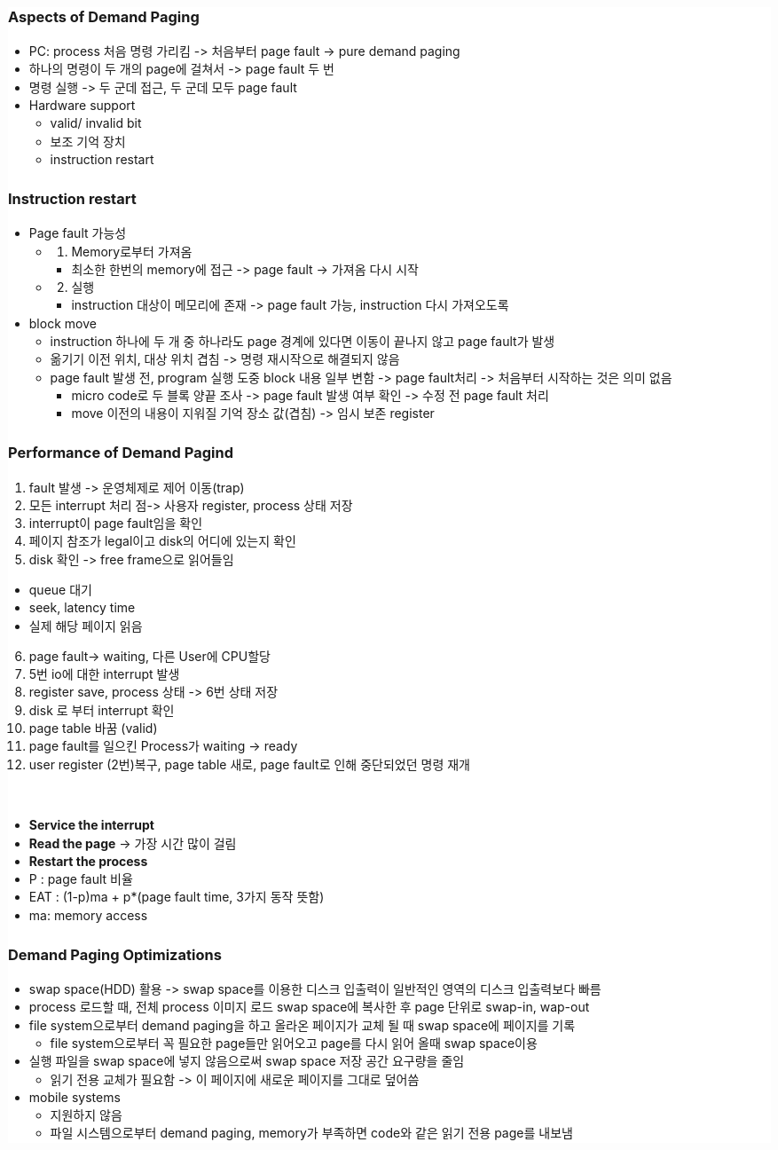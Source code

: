 ### Aspects of Demand Paging
- PC: process 처음 명령 가리킴 -> 처음부터 page fault -> pure demand paging
- 하나의 명령이 두 개의 page에 걸쳐서 -> page fault 두 번
- 명령 실행 -> 두 군데 접근, 두 군데 모두 page fault
- Hardware support
  - valid/ invalid bit
  - 보조 기억 장치
  - instruction restart

### Instruction restart
- Page fault 가능성
  - 1. Memory로부터 가져옴
    - 최소한 한번의 memory에 접근 -> page fault -> 가져옴 다시 시작
  - 2. 실행
    - instruction 대상이 메모리에 존재 -> page fault 가능, instruction 다시 가져오도록
- block move
  - instruction 하나에 두 개 중 하나라도 page 경계에 있다면 이동이 끝나지 않고 page fault가 발생
  - 옮기기 이전 위치, 대상 위치 겹침 -> 명령 재시작으로 해결되지 않음
  - page fault 발생 전, program 실행 도중 block 내용 일부 변함 -> page fault처리 -> 처음부터 시작하는 것은 의미 없음
    - micro code로 두 블록 양끝 조사 -> page fault 발생 여부 확인 -> 수정 전 page fault 처리
    - move 이전의 내용이 지워질 기억 장소 값(겹침) -> 임시 보존 register

### Performance of Demand Pagind
1. fault 발생 -> 운영체제로 제어 이동(trap) 
2. 모든 interrupt 처리 점-> 사용자 register, process 상태 저장
3. interrupt이 page fault임을 확인
4. 페이지 참조가 legal이고 disk의 어디에 있는지 확인
5. disk 확인 -> free frame으로 읽어들임
  - queue 대기
  - seek, latency time
  - 실제 해당 페이지 읽음
6. page fault-> waiting, 다른 User에 CPU할당
7. 5번 io에 대한 interrupt 발생
8. register save, process 상태 -> 6번 상태 저장
9. disk 로 부터 interrupt 확인 
10. page table 바꿈 (valid)
11. page fault를 일으킨 Process가 waiting -> ready
12. user register (2번)복구, page table 새로, page fault로 인해 중단되었던 명령 재개
<br>

- **Service the interrupt** 
- **Read the page** -> 가장 시간 많이 걸림
- **Restart the process**
- P : page fault 비율
- EAT : (1-p)ma + p*(page fault time, 3가지 동작 뜻함)
- ma: memory access

### Demand Paging Optimizations
- swap space(HDD) 활용 -> swap space를 이용한 디스크 입출력이 일반적인 영역의 디스크 입출력보다 빠름
- process 로드할 때, 전체 process 이미지 로드 swap space에 복사한 후 page 단위로 swap-in, wap-out
- file system으로부터 demand paging을 하고 올라온 페이지가 교체 될 때 swap space에 페이지를 기록
  - file system으로부터 꼭 필요한 page들만 읽어오고 page를 다시 읽어 올때 swap space이용
- 실행 파일을 swap space에 넣지 않음으로써 swap space 저장 공간 요구량을 줄임
  - 읽기 전용 교체가 필요함 -> 이 페이지에 새로운 페이지를 그대로 덮어씀
- mobile systems
  - 지원하지 않음
  - 파일 시스템으로부터 demand paging, memory가 부족하면 code와 같은 읽기 전용 page를 내보냄
